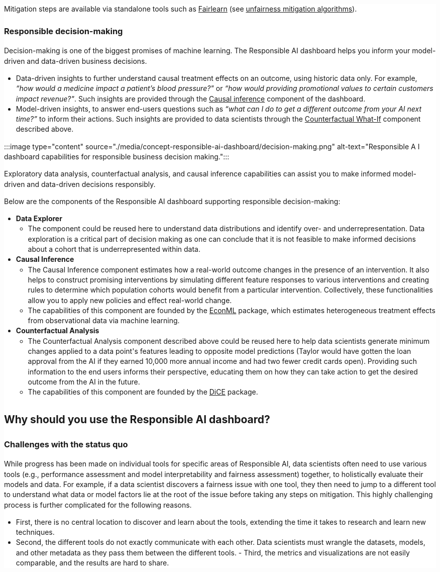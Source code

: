 Mitigation steps are available via standalone tools such as [Fairlearn](https://fairlearn.org/) (see [unfairness mitigation algorithms](https://fairlearn.org/v0.7.0/user_guide/mitigation.html)).

### Responsible decision-making

Decision-making is one of the biggest promises of machine learning. The Responsible AI dashboard helps you inform your model-driven and data-driven business decisions.

- Data-driven insights to further understand causal treatment effects on an outcome, using historic data only. For example, *“how would a medicine impact a patient’s blood pressure?"* or *“how would providing promotional values to certain customers impact revenue?"*. Such insights are provided through the [Causal inference](concept-causal-inference.md) component of the dashboard.
- Model-driven insights, to answer end-users questions such as *“what can I do to get a different outcome from your AI next time?”* to inform their actions. Such insights are provided to data scientists through the [Counterfactual What-If](concept-counterfactual-analysis.md) component described above.

:::image type="content" source="./media/concept-responsible-ai-dashboard/decision-making.png" alt-text="Responsible A I dashboard capabilities for responsible business decision making.":::

Exploratory data analysis, counterfactual analysis, and causal inference capabilities can assist you to make informed model-driven and data-driven decisions responsibly.

Below are the components of the Responsible AI dashboard supporting responsible decision-making:

- **Data Explorer**
    - The component could be reused here to understand data distributions and identify over- and underrepresentation. Data exploration is a critical part of decision making as one can conclude that it is not feasible to make informed decisions about a cohort that is underrepresented within data.
- **Causal Inference**
    -  The Causal Inference component estimates how a real-world outcome changes in the presence of an intervention. It also helps to construct promising interventions by simulating different feature responses to various interventions and creating rules to determine which population cohorts would benefit from a particular intervention. Collectively, these functionalities allow you to apply new policies and effect real-world change.
    - The capabilities of this component are founded by the [EconML](https://github.com/Microsoft/EconML) package, which estimates heterogeneous treatment effects from observational data via machine learning.
- **Counterfactual Analysis**
    - The Counterfactual Analysis component described above could be reused here to help data scientists generate minimum changes applied to a data point's features leading to opposite model predictions (Taylor would have gotten the loan approval from the AI if they earned 10,000 more annual income and had two fewer credit cards open). Providing such information to the end users informs their perspective, educating them on how they can take action to get the desired outcome from the AI in the future.
    - The capabilities of this component are founded by the [DiCE](https://github.com/interpretml/DiCE) package.

## Why should you use the Responsible AI dashboard?

### Challenges with the status quo

While progress has been made on individual tools for specific areas of Responsible AI, data scientists often need to use various tools (e.g., performance assessment and model interpretability and fairness assessment) together, to holistically evaluate their models and data. For example, if a data scientist discovers a fairness issue with one tool, they then need to jump to a different tool to understand what data or model factors lie at the root of the issue before taking any steps on mitigation. This highly challenging process is further complicated for the following reasons. 
- First, there is no central location to discover and learn about the tools, extending the time it takes to research and learn new techniques. 
- Second, the different tools do not exactly communicate with each other. Data scientists must wrangle the datasets, models, and other metadata as they pass them between the different tools. - Third, the metrics and visualizations are not easily comparable, and the results are hard to share.
